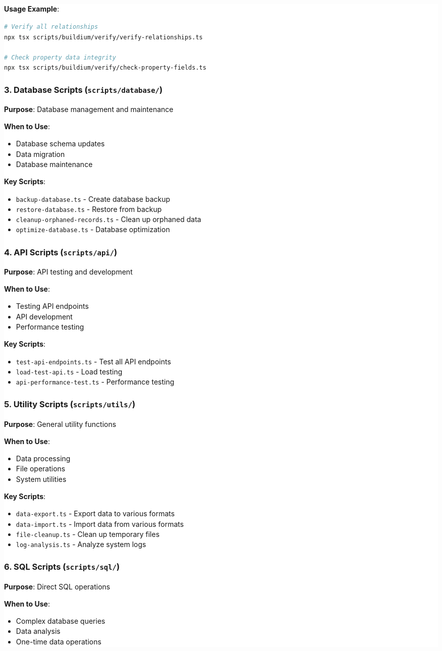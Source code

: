 **Usage Example**:
```bash
# Verify all relationships
npx tsx scripts/buildium/verify/verify-relationships.ts

# Check property data integrity
npx tsx scripts/buildium/verify/check-property-fields.ts
```

### 3. **Database Scripts** (`scripts/database/`)
**Purpose**: Database management and maintenance

**When to Use**:
- Database schema updates
- Data migration
- Database maintenance

**Key Scripts**:
- `backup-database.ts` - Create database backup
- `restore-database.ts` - Restore from backup
- `cleanup-orphaned-records.ts` - Clean up orphaned data
- `optimize-database.ts` - Database optimization

### 4. **API Scripts** (`scripts/api/`)
**Purpose**: API testing and development

**When to Use**:
- Testing API endpoints
- API development
- Performance testing

**Key Scripts**:
- `test-api-endpoints.ts` - Test all API endpoints
- `load-test-api.ts` - Load testing
- `api-performance-test.ts` - Performance testing

### 5. **Utility Scripts** (`scripts/utils/`)
**Purpose**: General utility functions

**When to Use**:
- Data processing
- File operations
- System utilities

**Key Scripts**:
- `data-export.ts` - Export data to various formats
- `data-import.ts` - Import data from various formats
- `file-cleanup.ts` - Clean up temporary files
- `log-analysis.ts` - Analyze system logs

### 6. **SQL Scripts** (`scripts/sql/`)
**Purpose**: Direct SQL operations

**When to Use**:
- Complex database queries
- Data analysis
- One-time data operations
